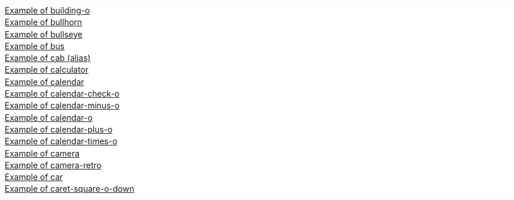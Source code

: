 <div class="fa-hover col-md-3 col-sm-4"><a href="https://fontawesome.com/v4/icon/building-o"><i class="fa fa-building-o" aria-hidden="true"></i> <span class="sr-only">Example of </span>building-o</a></div>

<div class="fa-hover col-md-3 col-sm-4"><a href="https://fontawesome.com/v4/icon/bullhorn"><i class="fa fa-bullhorn" aria-hidden="true"></i> <span class="sr-only">Example of </span>bullhorn</a></div>

<div class="fa-hover col-md-3 col-sm-4"><a href="https://fontawesome.com/v4/icon/bullseye"><i class="fa fa-bullseye" aria-hidden="true"></i> <span class="sr-only">Example of </span>bullseye</a></div>

<div class="fa-hover col-md-3 col-sm-4"><a href="https://fontawesome.com/v4/icon/bus"><i class="fa fa-bus" aria-hidden="true"></i> <span class="sr-only">Example of </span>bus</a></div>

<div class="fa-hover col-md-3 col-sm-4"><a href="https://fontawesome.com/v4/icon/taxi"><i class="fa fa-cab" aria-hidden="true"></i> <span class="sr-only">Example of </span>cab <span class="text-muted">(alias)</span></a></div>

<div class="fa-hover col-md-3 col-sm-4"><a href="https://fontawesome.com/v4/icon/calculator"><i class="fa fa-calculator" aria-hidden="true"></i> <span class="sr-only">Example of </span>calculator</a></div>

<div class="fa-hover col-md-3 col-sm-4"><a href="https://fontawesome.com/v4/icon/calendar"><i class="fa fa-calendar" aria-hidden="true"></i> <span class="sr-only">Example of </span>calendar</a></div>

<div class="fa-hover col-md-3 col-sm-4"><a href="https://fontawesome.com/v4/icon/calendar-check-o"><i class="fa fa-calendar-check-o" aria-hidden="true"></i> <span class="sr-only">Example of </span>calendar-check-o</a></div>

<div class="fa-hover col-md-3 col-sm-4"><a href="https://fontawesome.com/v4/icon/calendar-minus-o"><i class="fa fa-calendar-minus-o" aria-hidden="true"></i> <span class="sr-only">Example of </span>calendar-minus-o</a></div>

<div class="fa-hover col-md-3 col-sm-4"><a href="https://fontawesome.com/v4/icon/calendar-o"><i class="fa fa-calendar-o" aria-hidden="true"></i> <span class="sr-only">Example of </span>calendar-o</a></div>

<div class="fa-hover col-md-3 col-sm-4"><a href="https://fontawesome.com/v4/icon/calendar-plus-o"><i class="fa fa-calendar-plus-o" aria-hidden="true"></i> <span class="sr-only">Example of </span>calendar-plus-o</a></div>

<div class="fa-hover col-md-3 col-sm-4"><a href="https://fontawesome.com/v4/icon/calendar-times-o"><i class="fa fa-calendar-times-o" aria-hidden="true"></i> <span class="sr-only">Example of </span>calendar-times-o</a></div>

<div class="fa-hover col-md-3 col-sm-4"><a href="https://fontawesome.com/v4/icon/camera"><i class="fa fa-camera" aria-hidden="true"></i> <span class="sr-only">Example of </span>camera</a></div>

<div class="fa-hover col-md-3 col-sm-4"><a href="https://fontawesome.com/v4/icon/camera-retro"><i class="fa fa-camera-retro" aria-hidden="true"></i> <span class="sr-only">Example of </span>camera-retro</a></div>

<div class="fa-hover col-md-3 col-sm-4"><a href="https://fontawesome.com/v4/icon/car"><i class="fa fa-car" aria-hidden="true"></i> <span class="sr-only">Example of </span>car</a></div>

<div class="fa-hover col-md-3 col-sm-4"><a href="https://fontawesome.com/v4/icon/caret-square-o-down"><i class="fa fa-caret-square-o-down" aria-hidden="true"></i> <span class="sr-only">Example of </span>caret-square-o-down</a></div>
